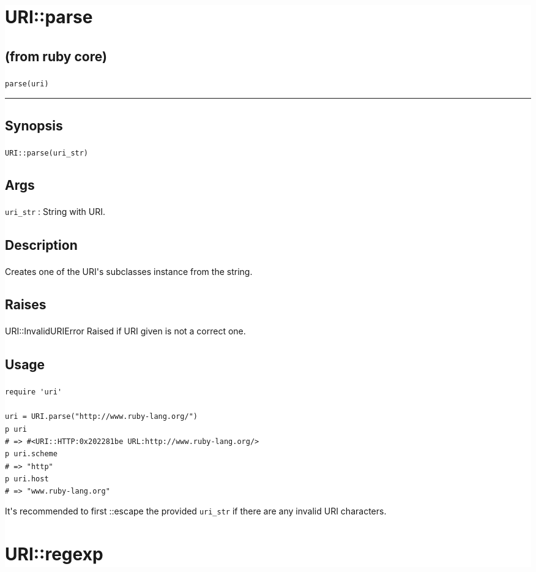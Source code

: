 # URI::parse

(from ruby core)
---
    parse(uri)

---

## Synopsis

    URI::parse(uri_str)

## Args

`uri_str`
:   String with URI.


## Description

Creates one of the URI's subclasses instance from the string.

## Raises

URI::InvalidURIError
    Raised if URI given is not a correct one.

## Usage

    require 'uri'

    uri = URI.parse("http://www.ruby-lang.org/")
    p uri
    # => #<URI::HTTP:0x202281be URL:http://www.ruby-lang.org/>
    p uri.scheme
    # => "http"
    p uri.host
    # => "www.ruby-lang.org"

It's recommended to first ::escape the provided `uri_str` if there are any
invalid URI characters.


# URI::regexp
